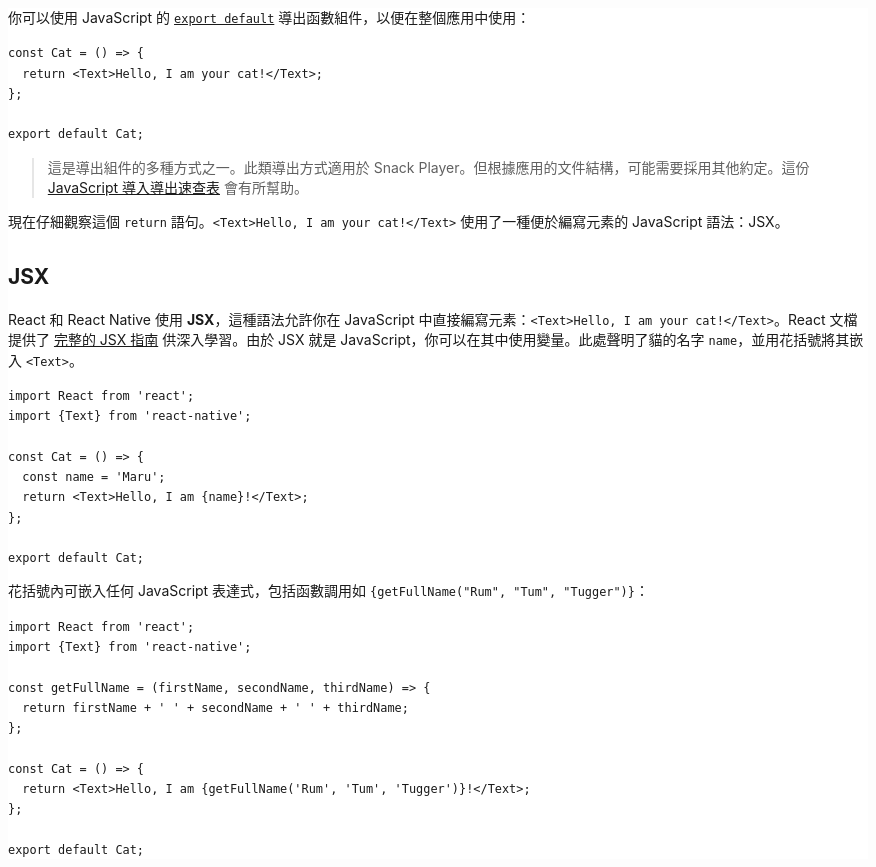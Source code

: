 你可以使用 JavaScript 的 [`export default`](https://developer.mozilla.org/en-US/docs/Web/JavaScript/Reference/Statements/export) 導出函數組件，以便在整個應用中使用：

```tsx
const Cat = () => {
  return <Text>Hello, I am your cat!</Text>;
};

export default Cat;
```

> 這是導出組件的多種方式之一。此類導出方式適用於 Snack Player。但根據應用的文件結構，可能需要採用其他約定。這份 [JavaScript 導入導出速查表](https://medium.com/dailyjs/javascript-module-cheatsheet-7bd474f1d829) 會有所幫助。

現在仔細觀察這個 `return` 語句。`<Text>Hello, I am your cat!</Text>` 使用了一種便於編寫元素的 JavaScript 語法：JSX。

## JSX

React 和 React Native 使用 **JSX**，這種語法允許你在 JavaScript 中直接編寫元素：`<Text>Hello, I am your cat!</Text>`。React 文檔提供了 [完整的 JSX 指南](https://react.dev/learn/writing-markup-with-jsx) 供深入學習。由於 JSX 就是 JavaScript，你可以在其中使用變量。此處聲明了貓的名字 `name`，並用花括號將其嵌入 `<Text>`。

```SnackPlayer name=Curly%20Braces
import React from 'react';
import {Text} from 'react-native';

const Cat = () => {
  const name = 'Maru';
  return <Text>Hello, I am {name}!</Text>;
};

export default Cat;
```

花括號內可嵌入任何 JavaScript 表達式，包括函數調用如 `{getFullName("Rum", "Tum", "Tugger")}`：

<Tabs groupId="language" queryString defaultValue={constants.defaultSnackLanguage} values={constants.snackLanguages}>
<TabItem value="javascript">

```SnackPlayer name=Curly%20Braces&ext=js
import React from 'react';
import {Text} from 'react-native';

const getFullName = (firstName, secondName, thirdName) => {
  return firstName + ' ' + secondName + ' ' + thirdName;
};

const Cat = () => {
  return <Text>Hello, I am {getFullName('Rum', 'Tum', 'Tugger')}!</Text>;
};

export default Cat;
```

</TabItem>
<TabItem value="typescript">
